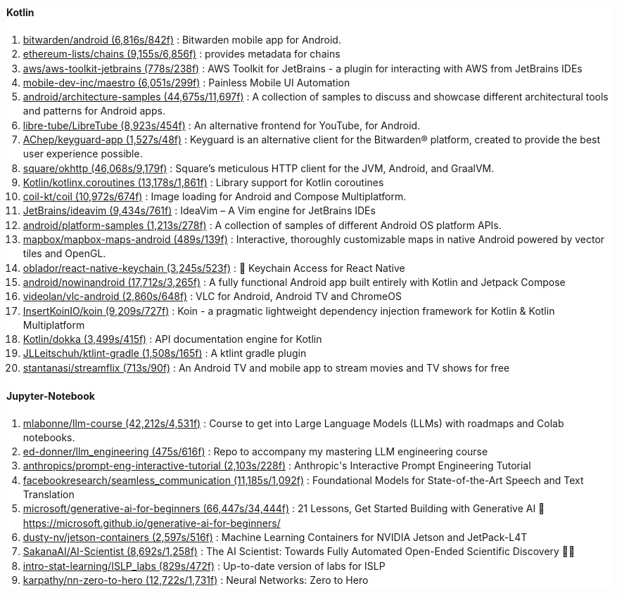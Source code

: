 #### Kotlin
1. [bitwarden/android (6,816s/842f)](https://github.com/bitwarden/android) : Bitwarden mobile app for Android.
2. [ethereum-lists/chains (9,155s/6,856f)](https://github.com/ethereum-lists/chains) : provides metadata for chains
3. [aws/aws-toolkit-jetbrains (778s/238f)](https://github.com/aws/aws-toolkit-jetbrains) : AWS Toolkit for JetBrains - a plugin for interacting with AWS from JetBrains IDEs
4. [mobile-dev-inc/maestro (6,051s/299f)](https://github.com/mobile-dev-inc/maestro) : Painless Mobile UI Automation
5. [android/architecture-samples (44,675s/11,697f)](https://github.com/android/architecture-samples) : A collection of samples to discuss and showcase different architectural tools and patterns for Android apps.
6. [libre-tube/LibreTube (8,923s/454f)](https://github.com/libre-tube/LibreTube) : An alternative frontend for YouTube, for Android.
7. [AChep/keyguard-app (1,527s/48f)](https://github.com/AChep/keyguard-app) : Keyguard is an alternative client for the Bitwarden® platform, created to provide the best user experience possible.
8. [square/okhttp (46,068s/9,179f)](https://github.com/square/okhttp) : Square’s meticulous HTTP client for the JVM, Android, and GraalVM.
9. [Kotlin/kotlinx.coroutines (13,178s/1,861f)](https://github.com/Kotlin/kotlinx.coroutines) : Library support for Kotlin coroutines
10. [coil-kt/coil (10,972s/674f)](https://github.com/coil-kt/coil) : Image loading for Android and Compose Multiplatform.
11. [JetBrains/ideavim (9,434s/761f)](https://github.com/JetBrains/ideavim) : IdeaVim – A Vim engine for JetBrains IDEs
12. [android/platform-samples (1,213s/278f)](https://github.com/android/platform-samples) : A collection of samples of different Android OS platform APIs.
13. [mapbox/mapbox-maps-android (489s/139f)](https://github.com/mapbox/mapbox-maps-android) : Interactive, thoroughly customizable maps in native Android powered by vector tiles and OpenGL.
14. [oblador/react-native-keychain (3,245s/523f)](https://github.com/oblador/react-native-keychain) : 🔑 Keychain Access for React Native
15. [android/nowinandroid (17,712s/3,265f)](https://github.com/android/nowinandroid) : A fully functional Android app built entirely with Kotlin and Jetpack Compose
16. [videolan/vlc-android (2,860s/648f)](https://github.com/videolan/vlc-android) : VLC for Android, Android TV and ChromeOS
17. [InsertKoinIO/koin (9,209s/727f)](https://github.com/InsertKoinIO/koin) : Koin - a pragmatic lightweight dependency injection framework for Kotlin & Kotlin Multiplatform
18. [Kotlin/dokka (3,499s/415f)](https://github.com/Kotlin/dokka) : API documentation engine for Kotlin
19. [JLLeitschuh/ktlint-gradle (1,508s/165f)](https://github.com/JLLeitschuh/ktlint-gradle) : A ktlint gradle plugin
20. [stantanasi/streamflix (713s/90f)](https://github.com/stantanasi/streamflix) : An Android TV and mobile app to stream movies and TV shows for free

#### Jupyter-Notebook
1. [mlabonne/llm-course (42,212s/4,531f)](https://github.com/mlabonne/llm-course) : Course to get into Large Language Models (LLMs) with roadmaps and Colab notebooks.
2. [ed-donner/llm_engineering (475s/616f)](https://github.com/ed-donner/llm_engineering) : Repo to accompany my mastering LLM engineering course
3. [anthropics/prompt-eng-interactive-tutorial (2,103s/228f)](https://github.com/anthropics/prompt-eng-interactive-tutorial) : Anthropic's Interactive Prompt Engineering Tutorial
4. [facebookresearch/seamless_communication (11,185s/1,092f)](https://github.com/facebookresearch/seamless_communication) : Foundational Models for State-of-the-Art Speech and Text Translation
5. [microsoft/generative-ai-for-beginners (66,447s/34,444f)](https://github.com/microsoft/generative-ai-for-beginners) : 21 Lessons, Get Started Building with Generative AI 🔗 https://microsoft.github.io/generative-ai-for-beginners/
6. [dusty-nv/jetson-containers (2,597s/516f)](https://github.com/dusty-nv/jetson-containers) : Machine Learning Containers for NVIDIA Jetson and JetPack-L4T
7. [SakanaAI/AI-Scientist (8,692s/1,258f)](https://github.com/SakanaAI/AI-Scientist) : The AI Scientist: Towards Fully Automated Open-Ended Scientific Discovery 🧑‍🔬
8. [intro-stat-learning/ISLP_labs (829s/472f)](https://github.com/intro-stat-learning/ISLP_labs) : Up-to-date version of labs for ISLP
9. [karpathy/nn-zero-to-hero (12,722s/1,731f)](https://github.com/karpathy/nn-zero-to-hero) : Neural Networks: Zero to Hero